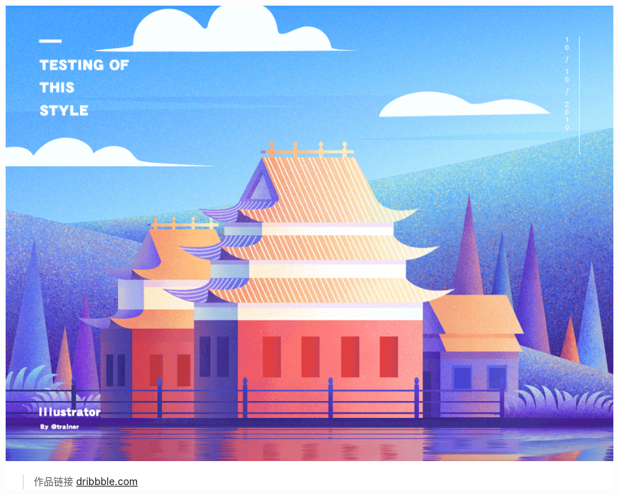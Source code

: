 ![art_1](./images/art_1.png)

> 作品链接 [dribbble.com](https://dribbble.com/shots/5828000-Noise-Illustrator-Card)
